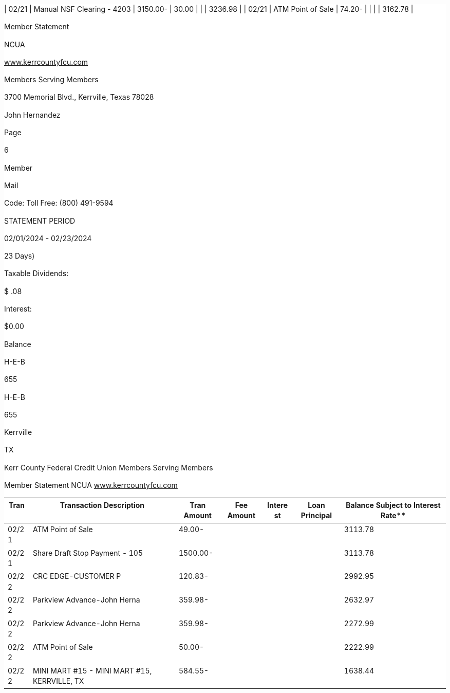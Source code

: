 | 02/21    | Manual NSF Clearing - 4203 | 3150.00-    | 30.00      |          |           | 3236.98      |
| 02/21    | ATM Point of Sale       | 74.20-      |            |          |           | 3162.78      |

Member Statement

NCUA

www.kerrcountyfcu.com

Members Serving Members

3700 Memorial Blvd., Kerrville, Texas 78028

John Hernandez

Page

6

Member

Mail

Code: Toll Free: (800) 491-9594

STATEMENT PERIOD

02/01/2024 - 02/23/2024

23 Days)

Taxable Dividends:

$ .08

Interest:

$0.00

Balance

H-E-B

655

H-E-B

655

Kerrville

TX

Kerr County Federal Credit Union Members Serving Members

Member Statement
NCUA
www.kerrcountyfcu.com



| Tran | Transaction Description | Tran Amount | Fee Amount | Interest | Loan Principal | Balance Subject to Interest Rate** |
|------|------------------------|-------------|------------|-----------|----------------|------------------------------------|
| 02/21 | ATM Point of Sale       | 49.00-      |            |           |                | 3113.78                            |
| 02/21 | Share Draft Stop Payment - 105 | 1500.00-   |            |           |                | 3113.78                            |
| 02/22 | CRC EDGE-CUSTOMER P     | 120.83-     |            |           |                | 2992.95                            |
| 02/22 | Parkview Advance-John Herna | 359.98-    |            |           |                | 2632.97                            |
| 02/22 | Parkview Advance-John Herna | 359.98-    |            |           |                | 2272.99                            |
| 02/22 | ATM Point of Sale       | 50.00-      |            |           |                | 2222.99                            |
| 02/22 | MINI MART #15 - MINI MART #15, KERRVILLE, TX | 584.55-    |            |           |                | 1638.44                            |